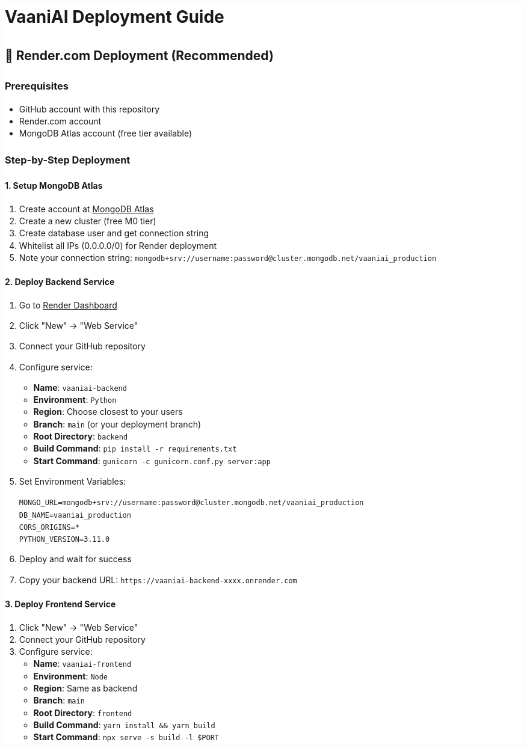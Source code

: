 # VaaniAI Deployment Guide

## 🚀 Render.com Deployment (Recommended)

### Prerequisites
- GitHub account with this repository
- Render.com account
- MongoDB Atlas account (free tier available)

### Step-by-Step Deployment

#### 1. Setup MongoDB Atlas
1. Create account at [MongoDB Atlas](https://www.mongodb.com/atlas)
2. Create a new cluster (free M0 tier)
3. Create database user and get connection string
4. Whitelist all IPs (0.0.0.0/0) for Render deployment
5. Note your connection string: `mongodb+srv://username:password@cluster.mongodb.net/vaaniai_production`

#### 2. Deploy Backend Service
1. Go to [Render Dashboard](https://dashboard.render.com)
2. Click "New" → "Web Service"
3. Connect your GitHub repository
4. Configure service:
   - **Name**: `vaaniai-backend`
   - **Environment**: `Python`
   - **Region**: Choose closest to your users
   - **Branch**: `main` (or your deployment branch)
   - **Root Directory**: `backend`
   - **Build Command**: `pip install -r requirements.txt`
   - **Start Command**: `gunicorn -c gunicorn.conf.py server:app`

5. Set Environment Variables:
   ```
   MONGO_URL=mongodb+srv://username:password@cluster.mongodb.net/vaaniai_production
   DB_NAME=vaaniai_production
   CORS_ORIGINS=*
   PYTHON_VERSION=3.11.0
   ```

6. Deploy and wait for success
7. Copy your backend URL: `https://vaaniai-backend-xxxx.onrender.com`

#### 3. Deploy Frontend Service  
1. Click "New" → "Web Service"
2. Connect your GitHub repository
3. Configure service:
   - **Name**: `vaaniai-frontend`  
   - **Environment**: `Node`
   - **Region**: Same as backend
   - **Branch**: `main`
   - **Root Directory**: `frontend`
   - **Build Command**: `yarn install && yarn build`
   - **Start Command**: `npx serve -s build -l $PORT`
